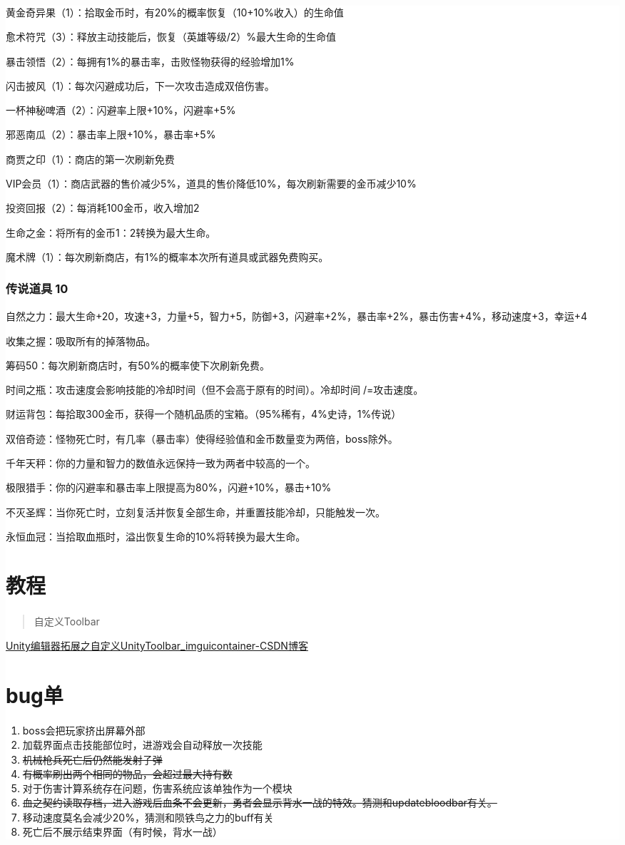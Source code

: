 黄金奇异果（1）：拾取金币时，有20%的概率恢复（10+10%收入）的生命值

愈术符咒（3）：释放主动技能后，恢复（英雄等级/2）%最大生命的生命值

暴击领悟（2）：每拥有1%的暴击率，击败怪物获得的经验增加1%

闪击披风（1）：每次闪避成功后，下一次攻击造成双倍伤害。

一杯神秘啤酒（2）：闪避率上限+10%，闪避率+5%

邪恶南瓜（2）：暴击率上限+10%，暴击率+5%

商贾之印（1）：商店的第一次刷新免费

VIP会员（1）：商店武器的售价减少5%，道具的售价降低10%，每次刷新需要的金币减少10%

投资回报（2）：每消耗100金币，收入增加2

生命之金：将所有的金币1：2转换为最大生命。

魔术牌（1）：每次刷新商店，有1%的概率本次所有道具或武器免费购买。

### **传说道具 10**

自然之力：最大生命+20，攻速+3，力量+5，智力+5，防御+3，闪避率+2%，暴击率+2%，暴击伤害+4%，移动速度+3，幸运+4

收集之握：吸取所有的掉落物品。

筹码50：每次刷新商店时，有50%的概率使下次刷新免费。

时间之瓶：攻击速度会影响技能的冷却时间（但不会高于原有的时间）。冷却时间 /=攻击速度。

财运背包：每拾取300金币，获得一个随机品质的宝箱。（95%稀有，4%史诗，1%传说）

双倍奇迹：怪物死亡时，有几率（暴击率）使得经验值和金币数量变为两倍，boss除外。

千年天秤：你的力量和智力的数值永远保持一致为两者中较高的一个。

极限猎手：你的闪避率和暴击率上限提高为80%，闪避+10%，暴击+10%

不灭圣辉：当你死亡时，立刻复活并恢复全部生命，并重置技能冷却，只能触发一次。

永恒血冠：当拾取血瓶时，溢出恢复生命的10%将转换为最大生命。

# 教程

> 自定义Toolbar
> 

[Unity编辑器拓展之自定义UnityToolbar_imguicontainer-CSDN博客](https://blog.csdn.net/u011428080/article/details/106689329/)

# bug单

1. boss会把玩家挤出屏幕外部
2. 加载界面点击技能部位时，进游戏会自动释放一次技能
3. ~~机械枪兵死亡后仍然能发射子弹~~
4. ~~有概率刷出两个相同的物品，会超过最大持有数~~
5. 对于伤害计算系统存在问题，伤害系统应该单独作为一个模块
6. ~~血之契约读取存档，进入游戏后血条不会更新，勇者会显示背水一战的特效。猜测和updatebloodbar有关。~~
7. 移动速度莫名会减少20%，猜测和陨铁鸟之力的buff有关
8. 死亡后不展示结束界面（有时候，背水一战）
